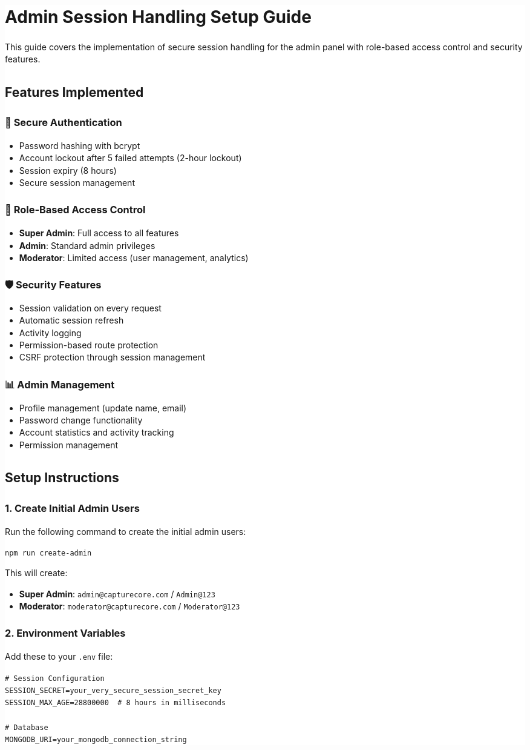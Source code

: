# Admin Session Handling Setup Guide

This guide covers the implementation of secure session handling for the admin panel with role-based access control and security features.

## Features Implemented

### 🔐 **Secure Authentication**
- Password hashing with bcrypt
- Account lockout after 5 failed attempts (2-hour lockout)
- Session expiry (8 hours)
- Secure session management

### 👥 **Role-Based Access Control**
- **Super Admin**: Full access to all features
- **Admin**: Standard admin privileges
- **Moderator**: Limited access (user management, analytics)

### 🛡️ **Security Features**
- Session validation on every request
- Automatic session refresh
- Activity logging
- Permission-based route protection
- CSRF protection through session management

### 📊 **Admin Management**
- Profile management (update name, email)
- Password change functionality
- Account statistics and activity tracking
- Permission management

## Setup Instructions

### 1. **Create Initial Admin Users**

Run the following command to create the initial admin users:

```bash
npm run create-admin
```

This will create:
- **Super Admin**: `admin@capturecore.com` / `Admin@123`
- **Moderator**: `moderator@capturecore.com` / `Moderator@123`

### 2. **Environment Variables**

Add these to your `.env` file:

```env
# Session Configuration
SESSION_SECRET=your_very_secure_session_secret_key
SESSION_MAX_AGE=28800000  # 8 hours in milliseconds

# Database
MONGODB_URI=your_mongodb_connection_string
```
